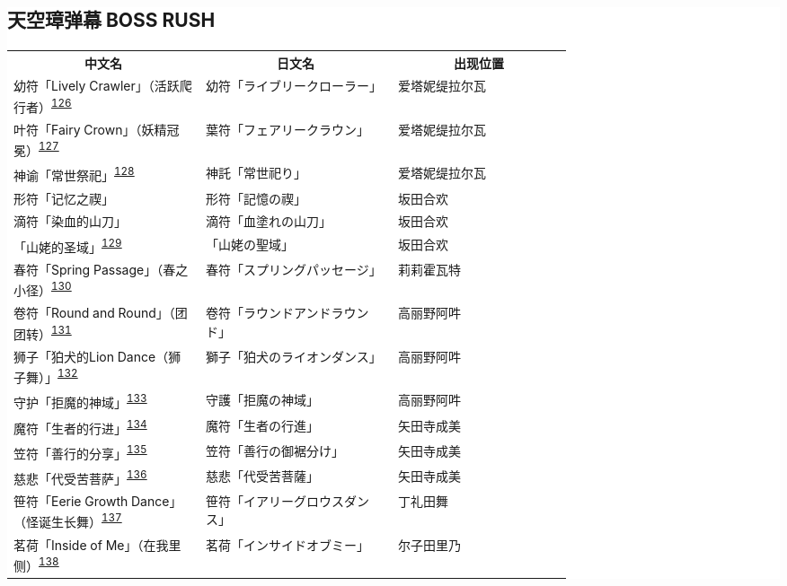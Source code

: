 ## 天空璋弹幕 BOSS RUSH

<table><tbody><tr><th><b>中文名</b></th><th><b>日文名</b></th><th><b>出现位置</b></th></tr><tr><td style="width:200px">幼符「Lively Crawler」（活跃爬行者）<sup id="cite_ref-126" class="reference"><a href="#cite_note-126">126</a></sup></td><td style="width:200px">幼符「ライブリークローラー」</td><td style="width:180px">爱塔妮缇拉尔瓦</td></tr>
<tr><td style="width:200px">叶符「Fairy Crown」（妖精冠冕）<sup id="cite_ref-127" class="reference"><a href="#cite_note-127">127</a></sup></td><td style="width:200px">葉符「フェアリークラウン」</td><td style="width:180px">爱塔妮缇拉尔瓦</td></tr>
<tr><td style="width:200px">神谕「常世祭祀」<sup id="cite_ref-128" class="reference"><a href="#cite_note-128">128</a></sup></td><td style="width:200px">神託「常世祀り」</td><td style="width:180px">爱塔妮缇拉尔瓦</td></tr>
<tr><td style="width:200px">形符「记忆之禊」</td><td style="width:200px">形符「記憶の禊」</td><td style="width:180px">坂田合欢</td></tr>
<tr><td style="width:200px">滴符「染血的山刀」</td><td style="width:200px">滴符「血塗れの山刀」</td><td style="width:180px">坂田合欢</td></tr>
<tr><td style="width:200px">「山姥的圣域」<sup id="cite_ref-129" class="reference"><a href="#cite_note-129">129</a></sup></td><td style="width:200px">「山姥の聖域」</td><td style="width:180px">坂田合欢</td></tr>
<tr><td style="width:200px">春符「Spring Passage」（春之小径）<sup id="cite_ref-130" class="reference"><a href="#cite_note-130">130</a></sup></td><td style="width:200px">春符「スプリングパッセージ」</td><td style="width:180px">莉莉霍瓦特</td></tr>
<tr><td style="width:200px">卷符「Round and Round」（团团转）<sup id="cite_ref-131" class="reference"><a href="#cite_note-131">131</a></sup></td><td style="width:200px">卷符「ラウンドアンドラウンド」</td><td style="width:180px">高丽野阿吽</td></tr>
<tr><td style="width:200px">狮子「狛犬的Lion Dance（狮子舞）」<sup id="cite_ref-132" class="reference"><a href="#cite_note-132">132</a></sup></td><td style="width:200px">獅子「狛犬のライオンダンス」</td><td style="width:180px">高丽野阿吽</td></tr>
<tr><td style="width:200px">守护「拒魔的神域」<sup id="cite_ref-133" class="reference"><a href="#cite_note-133">133</a></sup></td><td style="width:200px">守護「拒魔の神域」</td><td style="width:180px">高丽野阿吽</td></tr>
<tr><td style="width:200px">魔符「生者的行进」<sup id="cite_ref-134" class="reference"><a href="#cite_note-134">134</a></sup></td><td style="width:200px">魔符「生者の行進」</td><td style="width:180px">矢田寺成美</td></tr>
<tr><td style="width:200px">笠符「善行的分享」<sup id="cite_ref-135" class="reference"><a href="#cite_note-135">135</a></sup></td><td style="width:200px">笠符「善行の御裾分け」</td><td style="width:180px">矢田寺成美</td></tr>
<tr><td style="width:200px">慈悲「代受苦菩萨」<sup id="cite_ref-136" class="reference"><a href="#cite_note-136">136</a></sup></td><td style="width:200px">慈悲「代受苦菩薩」</td><td style="width:180px">矢田寺成美</td></tr>
<tr><td style="width:200px">笹符「Eerie Growth Dance」（怪诞生长舞）<sup id="cite_ref-137" class="reference"><a href="#cite_note-137">137</a></sup></td><td style="width:200px">笹符「イアリーグロウスダンス」</td><td style="width:180px">丁礼田舞</td></tr>
<tr><td style="width:200px">茗荷「Inside of Me」（在我里侧）<sup id="cite_ref-138" class="reference"><a href="#cite_note-138">138</a></sup></td><td style="width:200px">茗荷「インサイドオブミー」</td><td style="width:180px">尔子田里乃</td></tr>
